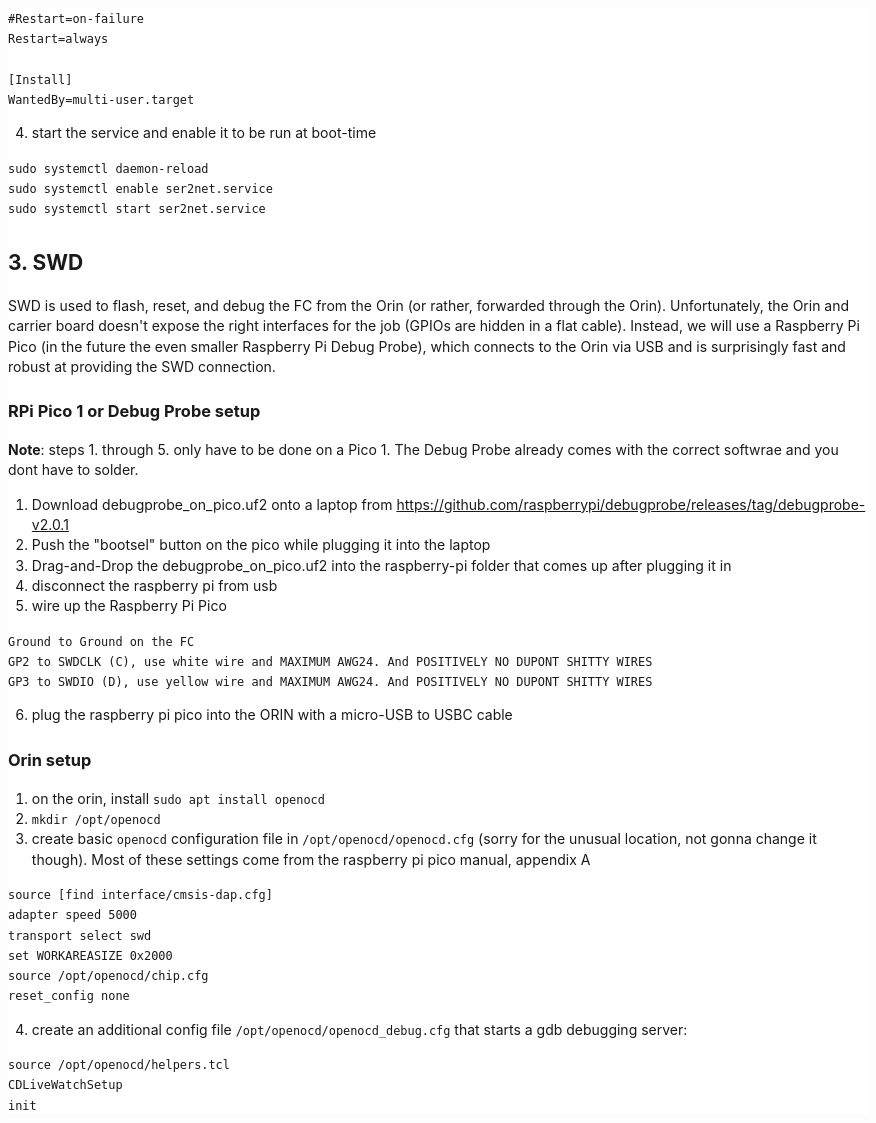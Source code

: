 ```
#Restart=on-failure
Restart=always
 
[Install]
WantedBy=multi-user.target
```
4. start the service and enable it to be run at boot-time
```
sudo systemctl daemon-reload
sudo systemctl enable ser2net.service
sudo systemctl start ser2net.service
```



## 3. SWD

SWD is used to flash, reset, and debug the FC from the Orin (or rather, forwarded through the Orin).
Unfortunately, the Orin and carrier board doesn't expose the right interfaces for the job (GPIOs are hidden in a flat cable).
Instead, we will use a Raspberry Pi Pico (in the future the even smaller Raspberry Pi Debug Probe), which connects to the Orin via USB and is surprisingly fast and robust at providing the SWD connection.

### RPi Pico 1  or  Debug Probe setup

**Note**: steps 1. through 5. only have to be done on a Pico 1. The Debug Probe already comes with the correct softwrae and you dont have to solder.

1. Download debugprobe_on_pico.uf2 onto a laptop from https://github.com/raspberrypi/debugprobe/releases/tag/debugprobe-v2.0.1
2. Push the "bootsel" button on the pico while plugging it into the laptop
3. Drag-and-Drop the debugprobe_on_pico.uf2 into the raspberry-pi folder that comes up after plugging it in
4. disconnect the raspberry pi from usb
5. wire up the Raspberry Pi Pico
```
Ground to Ground on the FC
GP2 to SWDCLK (C), use white wire and MAXIMUM AWG24. And POSITIVELY NO DUPONT SHITTY WIRES
GP3 to SWDIO (D), use yellow wire and MAXIMUM AWG24. And POSITIVELY NO DUPONT SHITTY WIRES
```
6. plug the raspberry pi pico into the ORIN with a micro-USB to USBC cable



### Orin setup

1. on the orin, install `sudo apt install openocd`
2. `mkdir /opt/openocd`
3. create basic `openocd` configuration file in `/opt/openocd/openocd.cfg` (sorry for the unusual location, not gonna change it though). Most of these settings come from the raspberry pi pico manual, appendix A
```
source [find interface/cmsis-dap.cfg]
adapter speed 5000
transport select swd
set WORKAREASIZE 0x2000
source /opt/openocd/chip.cfg
reset_config none
```
4. create an additional config file  `/opt/openocd/openocd_debug.cfg` that starts a gdb debugging server:
```
source /opt/openocd/helpers.tcl
CDLiveWatchSetup
init
```